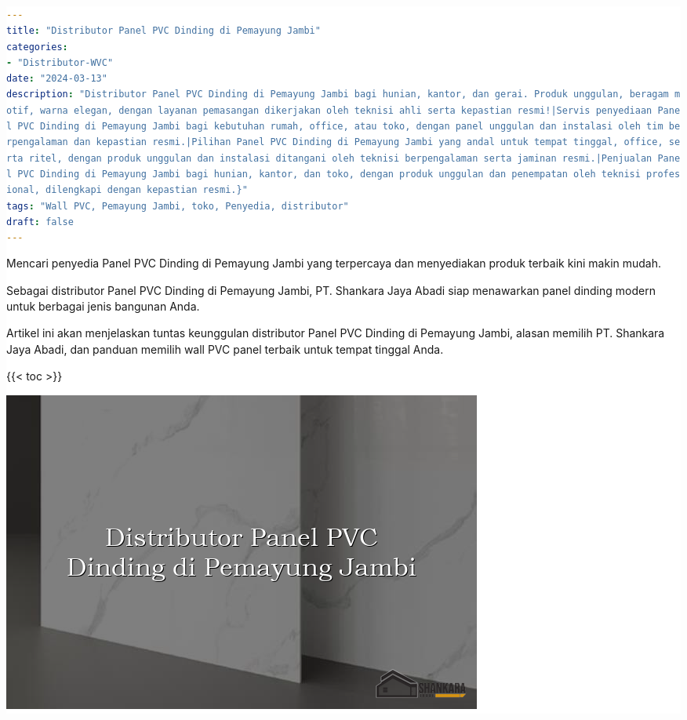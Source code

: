 ```yaml
---
title: "Distributor Panel PVC Dinding di Pemayung Jambi"
categories: 
- "Distributor-WVC"
date: "2024-03-13"
description: "Distributor Panel PVC Dinding di Pemayung Jambi bagi hunian, kantor, dan gerai. Produk unggulan, beragam motif, warna elegan, dengan layanan pemasangan dikerjakan oleh teknisi ahli serta kepastian resmi!|Servis penyediaan Panel PVC Dinding di Pemayung Jambi bagi kebutuhan rumah, office, atau toko, dengan panel unggulan dan instalasi oleh tim berpengalaman dan kepastian resmi.|Pilihan Panel PVC Dinding di Pemayung Jambi yang andal untuk tempat tinggal, office, serta ritel, dengan produk unggulan dan instalasi ditangani oleh teknisi berpengalaman serta jaminan resmi.|Penjualan Panel PVC Dinding di Pemayung Jambi bagi hunian, kantor, dan toko, dengan produk unggulan dan penempatan oleh teknisi profesional, dilengkapi dengan kepastian resmi.}"
tags: "Wall PVC, Pemayung Jambi, toko, Penyedia, distributor"
draft: false
---
```


Mencari penyedia Panel PVC Dinding di Pemayung Jambi yang terpercaya dan menyediakan produk terbaik kini makin mudah.

Sebagai distributor Panel PVC Dinding di Pemayung Jambi, PT. Shankara Jaya Abadi siap menawarkan panel dinding modern untuk berbagai jenis bangunan Anda.

Artikel ini akan menjelaskan tuntas keunggulan distributor Panel PVC Dinding di Pemayung Jambi, alasan memilih PT. Shankara Jaya Abadi, dan panduan memilih wall PVC panel terbaik untuk tempat tinggal Anda.

{{< toc >}}

![Distributor Panel PVC Dinding di Pemayung Jambi](/images/Distributor-WVC/Distributor-Panel-PVC-Dinding-di-Pemayung-Jambi.png)
